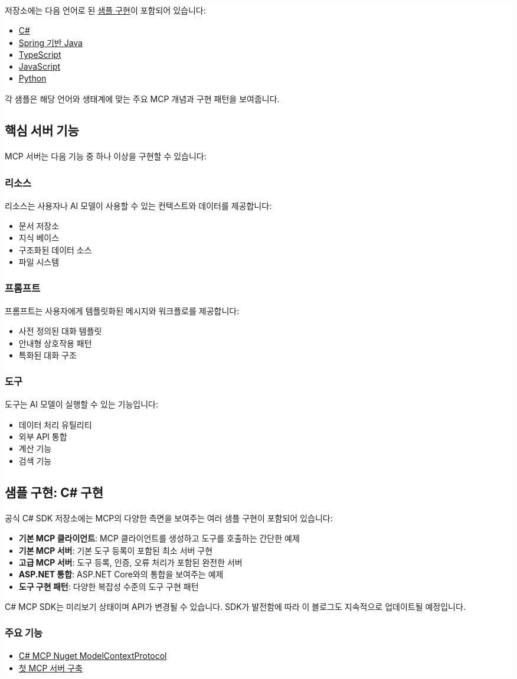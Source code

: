 저장소에는 다음 언어로 된 [샘플 구현](../../../04-PracticalImplementation/samples)이 포함되어 있습니다:

- [C#](./samples/csharp/README.md)
- [Spring 기반 Java](./samples/java/containerapp/README.md)
- [TypeScript](./samples/typescript/README.md)
- [JavaScript](./samples/javascript/README.md)
- [Python](./samples/python/README.md)

각 샘플은 해당 언어와 생태계에 맞는 주요 MCP 개념과 구현 패턴을 보여줍니다.

## 핵심 서버 기능

MCP 서버는 다음 기능 중 하나 이상을 구현할 수 있습니다:

### 리소스

리소스는 사용자나 AI 모델이 사용할 수 있는 컨텍스트와 데이터를 제공합니다:

- 문서 저장소
- 지식 베이스
- 구조화된 데이터 소스
- 파일 시스템

### 프롬프트

프롬프트는 사용자에게 템플릿화된 메시지와 워크플로를 제공합니다:

- 사전 정의된 대화 템플릿
- 안내형 상호작용 패턴
- 특화된 대화 구조

### 도구

도구는 AI 모델이 실행할 수 있는 기능입니다:

- 데이터 처리 유틸리티
- 외부 API 통합
- 계산 기능
- 검색 기능

## 샘플 구현: C# 구현

공식 C# SDK 저장소에는 MCP의 다양한 측면을 보여주는 여러 샘플 구현이 포함되어 있습니다:

- **기본 MCP 클라이언트**: MCP 클라이언트를 생성하고 도구를 호출하는 간단한 예제
- **기본 MCP 서버**: 기본 도구 등록이 포함된 최소 서버 구현
- **고급 MCP 서버**: 도구 등록, 인증, 오류 처리가 포함된 완전한 서버
- **ASP.NET 통합**: ASP.NET Core와의 통합을 보여주는 예제
- **도구 구현 패턴**: 다양한 복잡성 수준의 도구 구현 패턴

C# MCP SDK는 미리보기 상태이며 API가 변경될 수 있습니다. SDK가 발전함에 따라 이 블로그도 지속적으로 업데이트될 예정입니다.

### 주요 기능

- [C# MCP Nuget ModelContextProtocol](https://www.nuget.org/packages/ModelContextProtocol)
- [첫 MCP 서버 구축](https://devblogs.microsoft.com/dotnet/build-a-model-context-protocol-mcp-server-in-csharp/)
